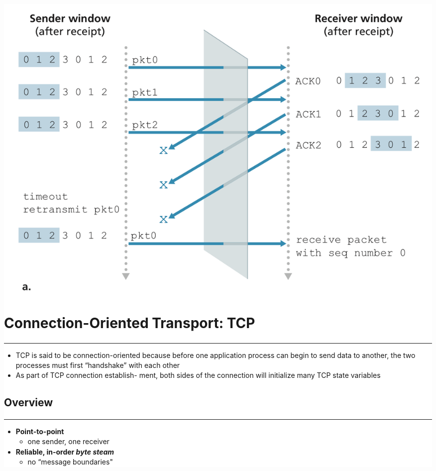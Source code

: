 ![Untitled](Transport%20Layer%201b58ebbca19b4bc38b1a125d53d8b158/Untitled%2020.png)

# Connection-Oriented Transport: TCP

---

- TCP is said to be connection-oriented because before one application process can begin to send data to another, the two processes must first “handshake” with each other
- As part of TCP connection establish- ment, both sides of the connection will initialize many TCP state variables

## Overview

---

- **Point-to-point**
    - one sender, one receiver
- **Reliable, in-order *byte steam***
    - no “message boundaries"
    